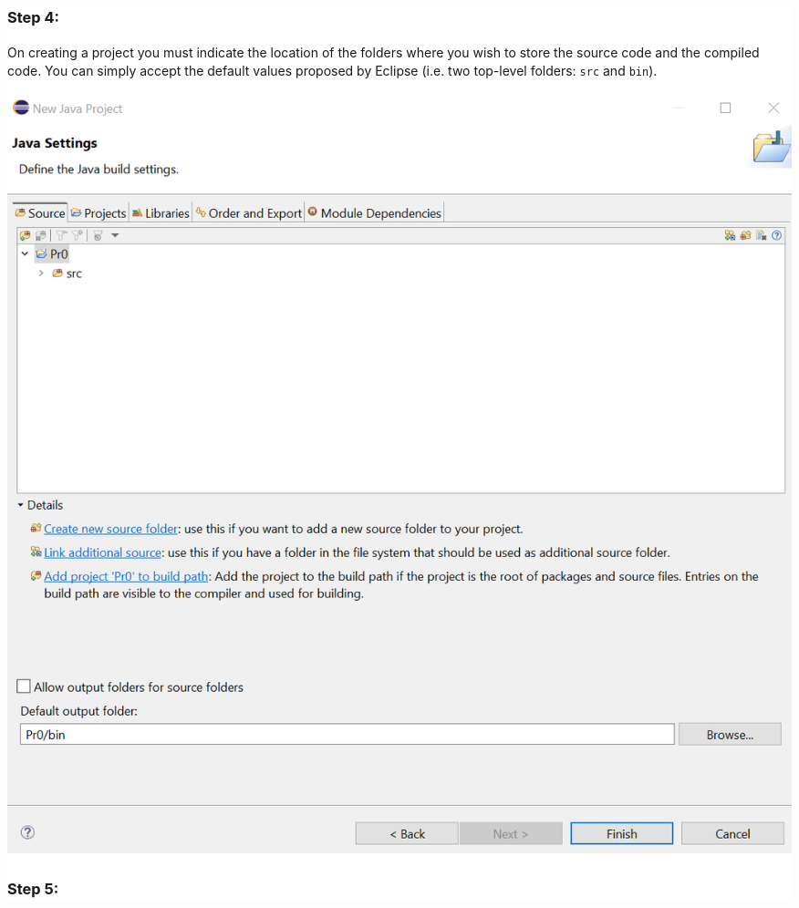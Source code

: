 ### Step 4:

On creating a project you must indicate the location of the folders where you wish to store the source code and the compiled code. You can simply accept the default values proposed by Eclipse (i.e. two top-level folders: `src` and `bin`).

![image](../img/23_24_im6.png)



### Step 5:
